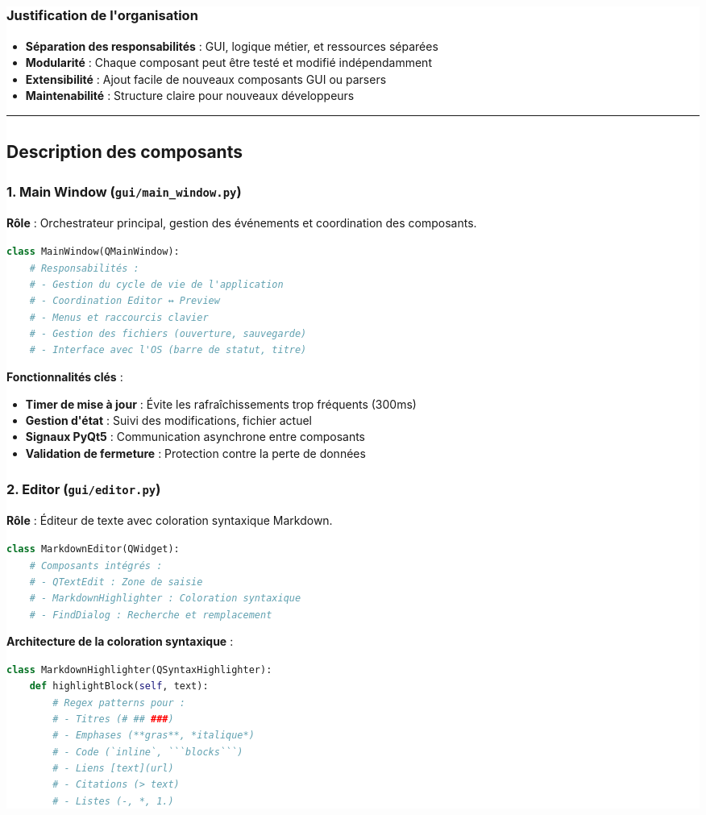 ### Justification de l'organisation

- **Séparation des responsabilités** : GUI, logique métier, et ressources séparées
- **Modularité** : Chaque composant peut être testé et modifié indépendamment  
- **Extensibilité** : Ajout facile de nouveaux composants GUI ou parsers
- **Maintenabilité** : Structure claire pour nouveaux développeurs

---

## Description des composants

### 1. Main Window (`gui/main_window.py`)

**Rôle** : Orchestrateur principal, gestion des événements et coordination des composants.

```python
class MainWindow(QMainWindow):
    # Responsabilités :
    # - Gestion du cycle de vie de l'application
    # - Coordination Editor ↔ Preview
    # - Menus et raccourcis clavier
    # - Gestion des fichiers (ouverture, sauvegarde)
    # - Interface avec l'OS (barre de statut, titre)
```

**Fonctionnalités clés** :
- **Timer de mise à jour** : Évite les rafraîchissements trop fréquents (300ms)
- **Gestion d'état** : Suivi des modifications, fichier actuel
- **Signaux PyQt5** : Communication asynchrone entre composants
- **Validation de fermeture** : Protection contre la perte de données

### 2. Editor (`gui/editor.py`)

**Rôle** : Éditeur de texte avec coloration syntaxique Markdown.

```python
class MarkdownEditor(QWidget):
    # Composants intégrés :
    # - QTextEdit : Zone de saisie
    # - MarkdownHighlighter : Coloration syntaxique
    # - FindDialog : Recherche et remplacement
```

**Architecture de la coloration syntaxique** :

```python
class MarkdownHighlighter(QSyntaxHighlighter):
    def highlightBlock(self, text):
        # Regex patterns pour :
        # - Titres (# ## ###)
        # - Emphases (**gras**, *italique*)  
        # - Code (`inline`, ```blocks```)
        # - Liens [text](url)
        # - Citations (> text)
        # - Listes (-, *, 1.)
```
